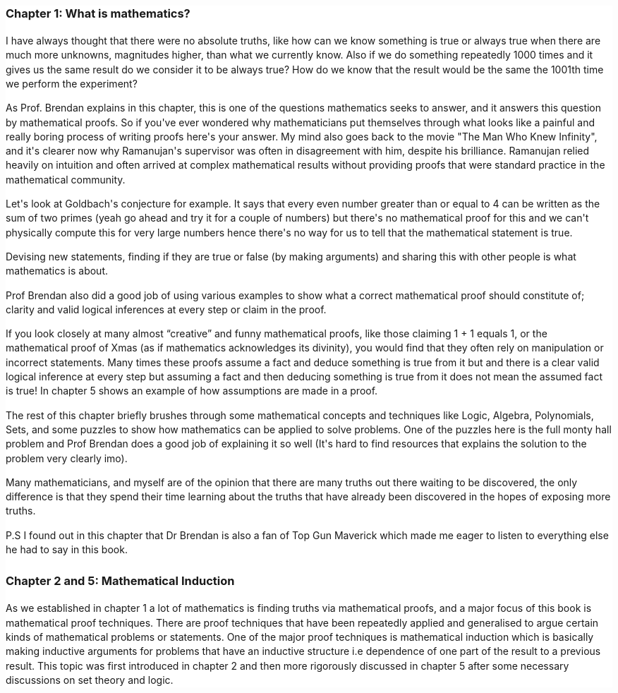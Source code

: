 

### Chapter 1: What is mathematics?

I have always thought that there were no absolute truths, like how can we know something is true or always true when there are much more unknowns, magnitudes higher, than what we currently know. Also if we do something repeatedly 1000 times and it gives us the same result do we consider it to be always true? How do we know that the result would be the same the 1001th time we perform the experiment?

As Prof. Brendan explains in this chapter, this is one of the questions mathematics seeks to answer, and it answers this question by mathematical proofs. So if you've ever wondered why mathematicians put themselves through what looks like a painful and really boring process of writing proofs here's your answer. My mind also goes back to the movie "The Man Who Knew Infinity", and it's clearer now why Ramanujan's supervisor was often in disagreement with him, despite his brilliance. Ramanujan relied heavily on intuition and often arrived at complex mathematical results without providing proofs that were standard practice in the mathematical community.

Let's look at  Goldbach's conjecture for example. It says that every even number greater than or equal to 4 can be written as the sum of two primes (yeah go ahead and try it for a couple of numbers) but there's no mathematical proof for this and we can't physically compute this for very large numbers hence there's no way for us to tell that the mathematical statement is true.

Devising new statements, finding if they are true or false (by making arguments) and sharing this with other people is what mathematics is about.

Prof Brendan also did a good job of using various examples to show what a correct mathematical proof should constitute of; clarity and valid logical inferences at every step or claim in the proof.

If you look closely at many almost “creative” and funny mathematical proofs, like those claiming 1 + 1 equals 1, or the mathematical proof of Xmas (as if mathematics acknowledges its divinity), you would find that they often rely on manipulation or incorrect statements. Many times these proofs assume a fact and deduce something is true from it but and there is a clear valid logical inference at every step but assuming a fact and then deducing something is true from it does not mean the assumed fact is true! In chapter 5 shows an example of how assumptions are made in a proof.



The rest of this chapter briefly brushes through some mathematical concepts and techniques like Logic, Algebra, Polynomials, Sets, and some puzzles to show how mathematics can be applied to solve problems. One of the puzzles here is the full monty hall problem and Prof Brendan does a good job of explaining it so well (It's hard to find resources that explains the solution to the problem very clearly imo).

Many mathematicians, and myself are of the opinion that there are many truths out there waiting to be discovered, the only difference is that they spend their time learning about the truths that have already been discovered in the hopes of exposing more truths.

P.S I found out in this chapter that Dr Brendan is also a fan of Top Gun Maverick which made me eager to listen to everything else he had to say in this book.

### Chapter 2 and 5: Mathematical Induction

As we established in chapter 1 a lot of mathematics is finding truths via mathematical proofs, and a major focus of this book is mathematical proof techniques. There are proof techniques that have been repeatedly applied and generalised to argue certain kinds of mathematical problems or statements. One of the major proof techniques is mathematical induction which is basically making inductive arguments for problems that have an inductive structure i.e dependence of one part of the result to a previous result. This topic was first introduced in chapter 2 and then more rigorously discussed in chapter 5 after some necessary discussions on set theory and logic.
